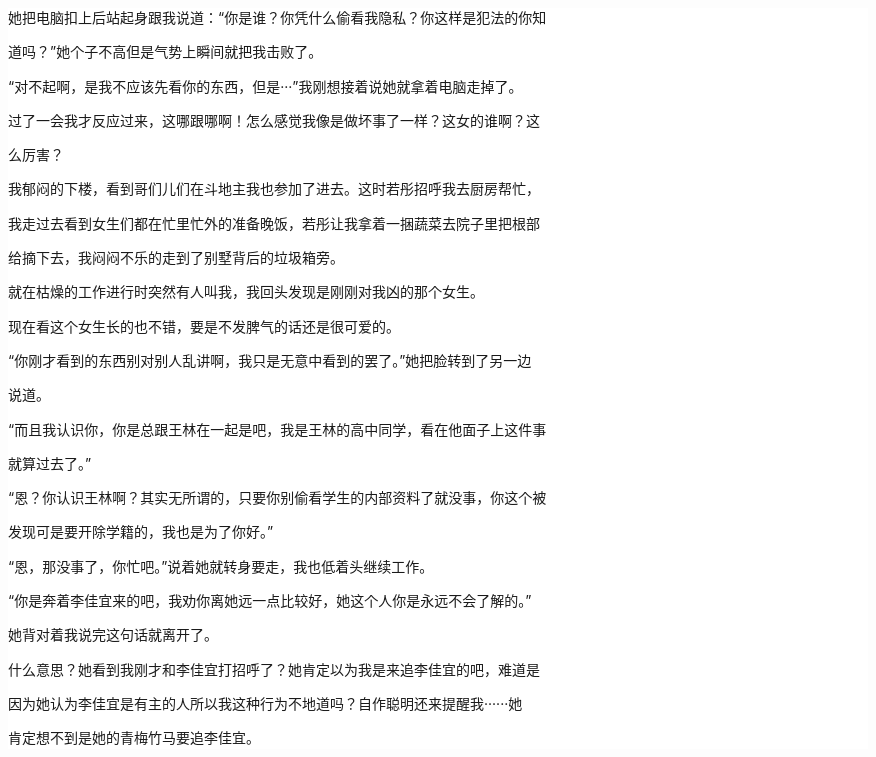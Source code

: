 

她把电脑扣上后站起身跟我说道：“你是谁？你凭什么偷看我隐私？你这样是犯法的你知

道吗？”她个子不高但是气势上瞬间就把我击败了。



“对不起啊，是我不应该先看你的东西，但是···”我刚想接着说她就拿着电脑走掉了。



过了一会我才反应过来，这哪跟哪啊！怎么感觉我像是做坏事了一样？这女的谁啊？这

么厉害？



我郁闷的下楼，看到哥们儿们在斗地主我也参加了进去。这时若彤招呼我去厨房帮忙，

我走过去看到女生们都在忙里忙外的准备晚饭，若彤让我拿着一捆蔬菜去院子里把根部

给摘下去，我闷闷不乐的走到了别墅背后的垃圾箱旁。





就在枯燥的工作进行时突然有人叫我，我回头发现是刚刚对我凶的那个女生。



现在看这个女生长的也不错，要是不发脾气的话还是很可爱的。





“你刚才看到的东西别对别人乱讲啊，我只是无意中看到的罢了。”她把脸转到了另一边

说道。





“而且我认识你，你是总跟王林在一起是吧，我是王林的高中同学，看在他面子上这件事

就算过去了。”





“恩？你认识王林啊？其实无所谓的，只要你别偷看学生的内部资料了就没事，你这个被

发现可是要开除学籍的，我也是为了你好。”

“恩，那没事了，你忙吧。”说着她就转身要走，我也低着头继续工作。

“你是奔着李佳宜来的吧，我劝你离她远一点比较好，她这个人你是永远不会了解的。”

她背对着我说完这句话就离开了。





什么意思？她看到我刚才和李佳宜打招呼了？她肯定以为我是来追李佳宜的吧，难道是

因为她认为李佳宜是有主的人所以我这种行为不地道吗？自作聪明还来提醒我······她

肯定想不到是她的青梅竹马要追李佳宜。
